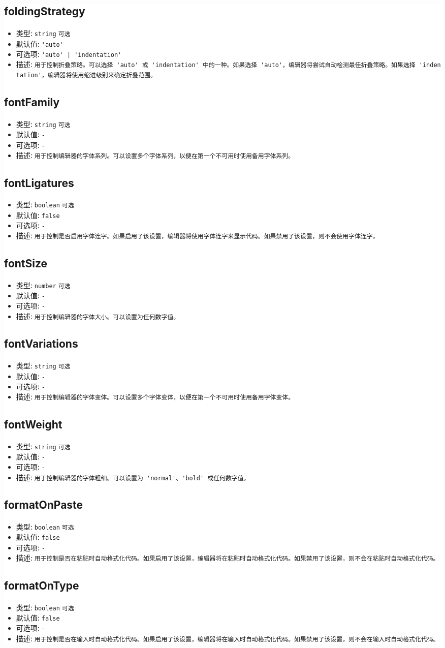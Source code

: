 ##  foldingStrategy
+ 类型: `string` `可选`
+ 默认值: `'auto'`
+ 可选项: `'auto' | 'indentation'`
+ 描述: `用于控制折叠策略。可以选择 'auto' 或 'indentation' 中的一种。如果选择 'auto'，编辑器将尝试自动检测最佳折叠策略。如果选择 'indentation'，编辑器将使用缩进级别来确定折叠范围。`

##  fontFamily
+ 类型: `string` `可选`
+ 默认值: `-`
+ 可选项: `-`
+ 描述: `用于控制编辑器的字体系列。可以设置多个字体系列，以便在第一个不可用时使用备用字体系列。`

##  fontLigatures
+ 类型: `boolean` `可选`
+ 默认值: `false`
+ 可选项: `-`
+ 描述: `用于控制是否启用字体连字。如果启用了该设置，编辑器将使用字体连字来显示代码。如果禁用了该设置，则不会使用字体连字。`

##  fontSize
+ 类型: `number` `可选`
+ 默认值: `-`
+ 可选项: `-`
+ 描述: `用于控制编辑器的字体大小。可以设置为任何数字值。`

##  fontVariations
+ 类型: `string` `可选`
+ 默认值: `-`
+ 可选项: `-`
+ 描述: `用于控制编辑器的字体变体。可以设置多个字体变体，以便在第一个不可用时使用备用字体变体。`

##  fontWeight
+ 类型: `string` `可选`
+ 默认值: `-`
+ 可选项: `-`
+ 描述: `用于控制编辑器的字体粗细。可以设置为 'normal'、'bold' 或任何数字值。`

##  formatOnPaste
+ 类型: `boolean` `可选`
+ 默认值: `false`
+ 可选项: `-`
+ 描述: `用于控制是否在粘贴时自动格式化代码。如果启用了该设置，编辑器将在粘贴时自动格式化代码。如果禁用了该设置，则不会在粘贴时自动格式化代码。`

##  formatOnType
+ 类型: `boolean` `可选`
+ 默认值: `false`
+ 可选项: `-`
+ 描述: `用于控制是否在输入时自动格式化代码。如果启用了该设置，编辑器将在输入时自动格式化代码。如果禁用了该设置，则不会在输入时自动格式化代码。`
